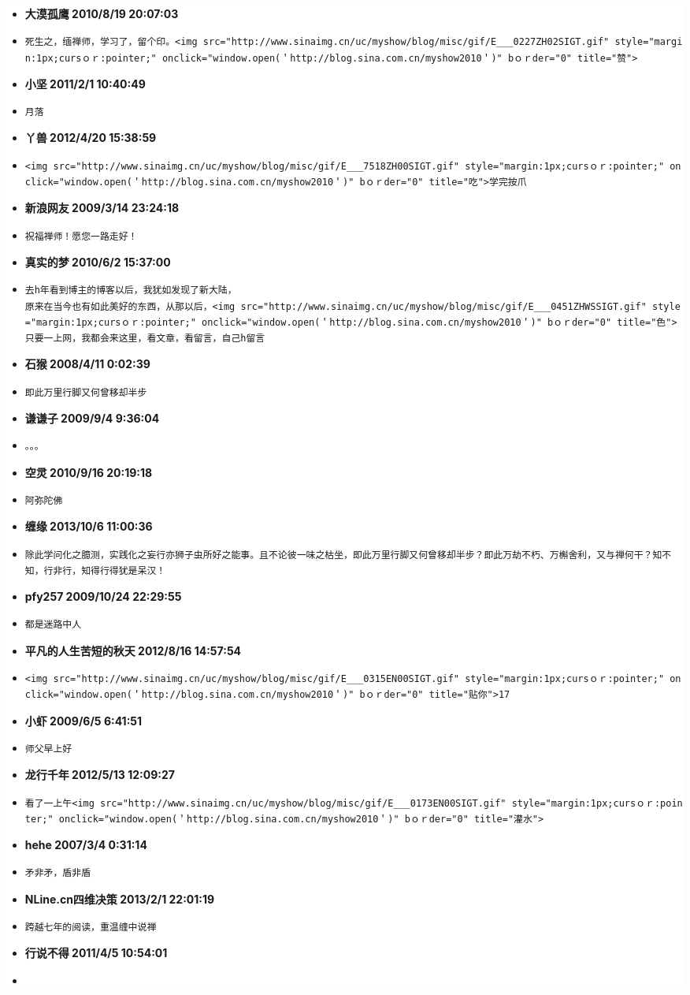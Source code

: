 - **大漠孤鹰 2010/8/19 20:07:03**
- ```
  死生之，缅禅师，学习了，留个印。<img src="http://www.sinaimg.cn/uc/myshow/blog/misc/gif/E___0227ZH02SIGT.gif" style="margin:1px;cursｏｒ:pointer;" onclick="window.open(＇http://blog.sina.com.cn/myshow2010＇)" bｏｒder="0" title="赞">
  ```
- **小坚 2011/2/1 10:40:49**
- ```
  月落
  ```
- **丫兽 2012/4/20 15:38:59**
- ```
  <img src="http://www.sinaimg.cn/uc/myshow/blog/misc/gif/E___7518ZH00SIGT.gif" style="margin:1px;cursｏｒ:pointer;" onclick="window.open(＇http://blog.sina.com.cn/myshow2010＇)" bｏｒder="0" title="吃">学完按爪
  ```
- **新浪网友 2009/3/14 23:24:18**
- ```
  祝福禅师！愿您一路走好！
  ```
- **真实的梦 2010/6/2 15:37:00**
- ```
  去h年看到博主的博客以后，我犹如发现了新大陆，
  原来在当今也有如此美好的东西，从那以后，<img src="http://www.sinaimg.cn/uc/myshow/blog/misc/gif/E___0451ZHWSSIGT.gif" style="margin:1px;cursｏｒ:pointer;" onclick="window.open(＇http://blog.sina.com.cn/myshow2010＇)" bｏｒder="0" title="色">
  只要一上网，我都会来这里，看文章，看留言，自己h留言
  ```
- **石猴 2008/4/11 0:02:39**
- ```
  即此万里行脚又何曾移却半步
  ```
- **谦谦子 2009/9/4 9:36:04**
- ```
  。。。
  ```
- **空灵 2010/9/16 20:19:18**
- ```
  阿弥陀佛
  ```
- **缠缘 2013/10/6 11:00:36**
- ```
  除此学问化之臆测，实践化之妄行亦狮子虫所好之能事。且不论彼一味之枯坐，即此万里行脚又何曾移却半步？即此万劫不朽、万槲舍利，又与禅何干？知不知，行非行，知得行得犹是呆汉！
  ```
- **pfy257 2009/10/24 22:29:55**
- ```
  都是迷路中人
  ```
- **平凡的人生苦短的秋天 2012/8/16 14:57:54**
- ```
  <img src="http://www.sinaimg.cn/uc/myshow/blog/misc/gif/E___0315EN00SIGT.gif" style="margin:1px;cursｏｒ:pointer;" onclick="window.open(＇http://blog.sina.com.cn/myshow2010＇)" bｏｒder="0" title="贴你">17
  ```
- **小虾 2009/6/5 6:41:51**
- ```
  师父早上好
  ```
- **龙行千年 2012/5/13 12:09:27**
- ```
  看了一上午<img src="http://www.sinaimg.cn/uc/myshow/blog/misc/gif/E___0173EN00SIGT.gif" style="margin:1px;cursｏｒ:pointer;" onclick="window.open(＇http://blog.sina.com.cn/myshow2010＇)" bｏｒder="0" title="灌水">
  ```
- **hehe 2007/3/4 0:31:14**
- ```
  矛非矛，盾非盾
  ```
- **NLine.cn四维决策 2013/2/1 22:01:19**
- ```
  跨越七年的阅读，重温缠中说禅
  ```
- **行说不得 2011/4/5 10:54:01**
- ```
  ```